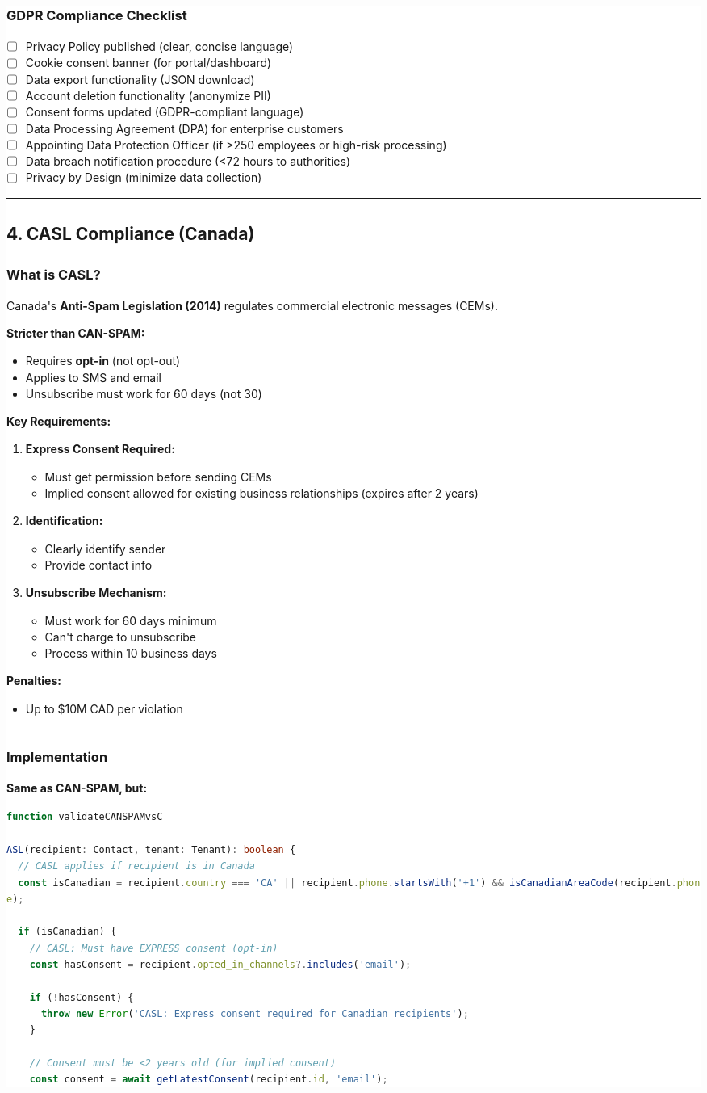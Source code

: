 ### **GDPR Compliance Checklist**

- [ ] Privacy Policy published (clear, concise language)
- [ ] Cookie consent banner (for portal/dashboard)
- [ ] Data export functionality (JSON download)
- [ ] Account deletion functionality (anonymize PII)
- [ ] Consent forms updated (GDPR-compliant language)
- [ ] Data Processing Agreement (DPA) for enterprise customers
- [ ] Appointing Data Protection Officer (if >250 employees or high-risk processing)
- [ ] Data breach notification procedure (<72 hours to authorities)
- [ ] Privacy by Design (minimize data collection)

---

## 4. CASL Compliance (Canada)

### **What is CASL?**

Canada's **Anti-Spam Legislation (2014)** regulates commercial electronic messages (CEMs).

**Stricter than CAN-SPAM:**
- Requires **opt-in** (not opt-out)
- Applies to SMS and email
- Unsubscribe must work for 60 days (not 30)

**Key Requirements:**

1. **Express Consent Required:**
   - Must get permission before sending CEMs
   - Implied consent allowed for existing business relationships (expires after 2 years)

2. **Identification:**
   - Clearly identify sender
   - Provide contact info

3. **Unsubscribe Mechanism:**
   - Must work for 60 days minimum
   - Can't charge to unsubscribe
   - Process within 10 business days

**Penalties:**
- Up to $10M CAD per violation

---

### **Implementation**

**Same as CAN-SPAM, but:**

```typescript
function validateCANSPAMvsC

ASL(recipient: Contact, tenant: Tenant): boolean {
  // CASL applies if recipient is in Canada
  const isCanadian = recipient.country === 'CA' || recipient.phone.startsWith('+1') && isCanadianAreaCode(recipient.phone);

  if (isCanadian) {
    // CASL: Must have EXPRESS consent (opt-in)
    const hasConsent = recipient.opted_in_channels?.includes('email');

    if (!hasConsent) {
      throw new Error('CASL: Express consent required for Canadian recipients');
    }

    // Consent must be <2 years old (for implied consent)
    const consent = await getLatestConsent(recipient.id, 'email');
```